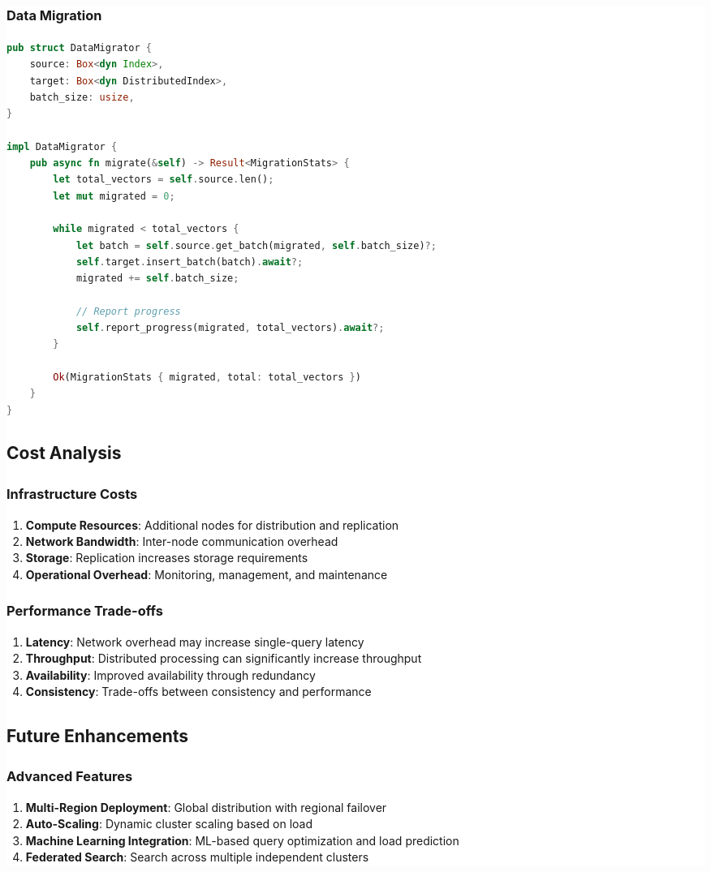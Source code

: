 ### Data Migration

```rust
pub struct DataMigrator {
    source: Box<dyn Index>,
    target: Box<dyn DistributedIndex>,
    batch_size: usize,
}

impl DataMigrator {
    pub async fn migrate(&self) -> Result<MigrationStats> {
        let total_vectors = self.source.len();
        let mut migrated = 0;
        
        while migrated < total_vectors {
            let batch = self.source.get_batch(migrated, self.batch_size)?;
            self.target.insert_batch(batch).await?;
            migrated += self.batch_size;
            
            // Report progress
            self.report_progress(migrated, total_vectors).await?;
        }
        
        Ok(MigrationStats { migrated, total: total_vectors })
    }
}
```

## Cost Analysis

### Infrastructure Costs

1. **Compute Resources**: Additional nodes for distribution and replication
2. **Network Bandwidth**: Inter-node communication overhead
3. **Storage**: Replication increases storage requirements
4. **Operational Overhead**: Monitoring, management, and maintenance

### Performance Trade-offs

1. **Latency**: Network overhead may increase single-query latency
2. **Throughput**: Distributed processing can significantly increase throughput
3. **Availability**: Improved availability through redundancy
4. **Consistency**: Trade-offs between consistency and performance

## Future Enhancements

### Advanced Features

1. **Multi-Region Deployment**: Global distribution with regional failover
2. **Auto-Scaling**: Dynamic cluster scaling based on load
3. **Machine Learning Integration**: ML-based query optimization and load prediction
4. **Federated Search**: Search across multiple independent clusters
